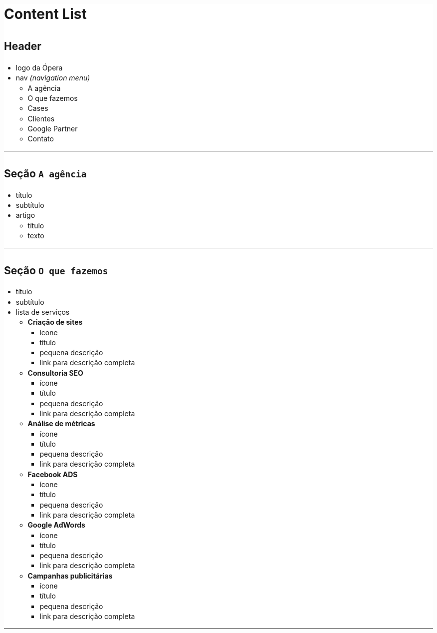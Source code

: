 # Content List

## Header
  * logo da Ópera
  * nav *(navigation menu)*
    * A agência
    * O que fazemos
    * Cases
    * Clientes
    * Google Partner
    * Contato

---

## Seção `A agência`
  * título
  * subtítulo
  * artigo
    * título
    * texto

---

## Seção `O que fazemos`
  * título
  * subtítulo
  * lista de serviços
    * **Criação de sites**
      * ícone
      * título
      * pequena descrição
      * link para descrição completa
    * **Consultoria SEO**
      * ícone
      * título
      * pequena descrição
      * link para descrição completa
    * **Análise de métricas**
      * ícone
      * título
      * pequena descrição
      * link para descrição completa
    * **Facebook ADS**
      * ícone
      * título
      * pequena descrição
      * link para descrição completa
    * **Google AdWords**
      * ícone
      * título
      * pequena descrição
      * link para descrição completa
    * **Campanhas publicitárias**
      * ícone
      * título
      * pequena descrição
      * link para descrição completa

---